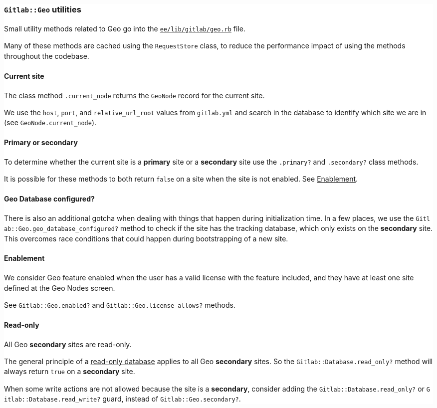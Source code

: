### `Gitlab::Geo` utilities

Small utility methods related to Geo go into the
[`ee/lib/gitlab/geo.rb`](https://gitlab.com/gitlab-org/gitlab/-/blob/master/ee/lib/gitlab/geo.rb)
file.

Many of these methods are cached using the `RequestStore` class, to
reduce the performance impact of using the methods throughout the
codebase.

#### Current site

The class method `.current_node` returns the `GeoNode` record for the
current site.

We use the `host`, `port`, and `relative_url_root` values from
`gitlab.yml` and search in the database to identify which site we are
in (see `GeoNode.current_node`).

#### Primary or secondary

To determine whether the current site is a **primary** site or a
**secondary** site use the `.primary?` and `.secondary?` class
methods.

It is possible for these methods to both return `false` on a site when
the site is not enabled. See [Enablement](#enablement).

#### Geo Database configured?

There is also an additional gotcha when dealing with things that
happen during initialization time. In a few places, we use the
`Gitlab::Geo.geo_database_configured?` method to check if the site has
the tracking database, which only exists on the **secondary**
site. This overcomes race conditions that could happen during
bootstrapping of a new site.

#### Enablement

We consider Geo feature enabled when the user has a valid license with the
feature included, and they have at least one site defined at the Geo Nodes
screen.

See `Gitlab::Geo.enabled?` and `Gitlab::Geo.license_allows?` methods.

#### Read-only

All Geo **secondary** sites are read-only.

The general principle of a [read-only database](database/verifying_database_capabilities.md#read-only-database)
applies to all Geo **secondary** sites. So the
`Gitlab::Database.read_only?` method will always return `true` on a
**secondary** site.

When some write actions are not allowed because the site is a
**secondary**, consider adding the `Gitlab::Database.read_only?` or
`Gitlab::Database.read_write?` guard, instead of `Gitlab::Geo.secondary?`.
